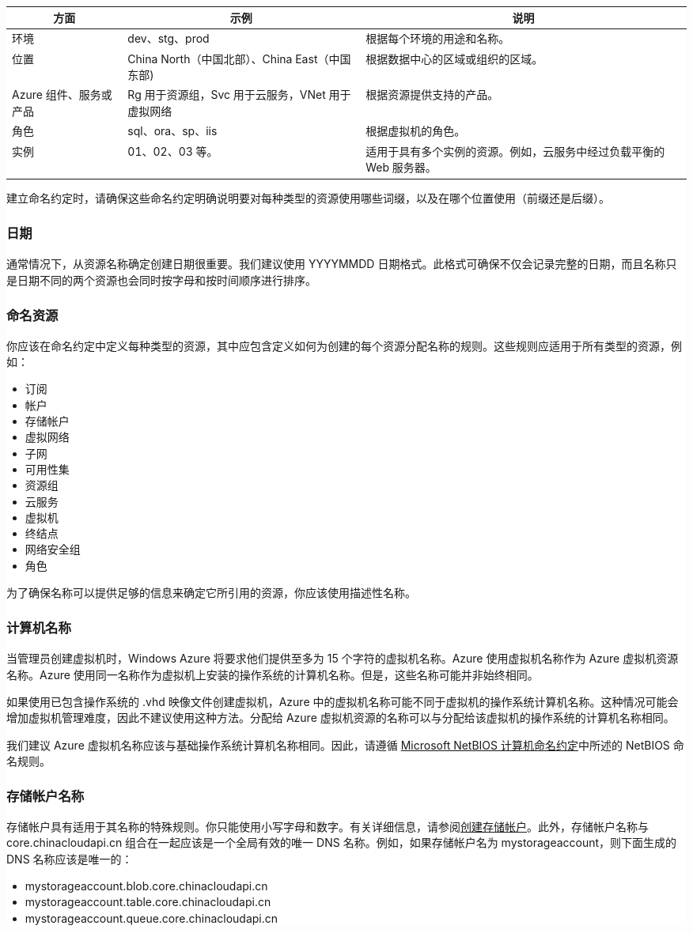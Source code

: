 方面 | 示例 | 说明
--- | --- | ---
环境 | dev、stg、prod | 根据每个环境的用途和名称。
位置 | China North（中国北部）、China East（中国东部) | 根据数据中心的区域或组织的区域。
Azure 组件、服务或产品 | Rg 用于资源组，Svc 用于云服务，VNet 用于虚拟网络 | 根据资源提供支持的产品。
角色 | sql、ora、sp、iis | 根据虚拟机的角色。
实例 | 01、02、03 等。 | 适用于具有多个实例的资源。例如，云服务中经过负载平衡的 Web 服务器。

建立命名约定时，请确保这些命名约定明确说明要对每种类型的资源使用哪些词缀，以及在哪个位置使用（前缀还是后缀）。

### 日期

通常情况下，从资源名称确定创建日期很重要。我们建议使用 YYYYMMDD 日期格式。此格式可确保不仅会记录完整的日期，而且名称只是日期不同的两个资源也会同时按字母和按时间顺序进行排序。

### 命名资源

你应该在命名约定中定义每种类型的资源，其中应包含定义如何为创建的每个资源分配名称的规则。这些规则应适用于所有类型的资源，例如：

- 订阅
- 帐户
- 存储帐户
- 虚拟网络
- 子网
- 可用性集
- 资源组
- 云服务
- 虚拟机
- 终结点
- 网络安全组
- 角色

为了确保名称可以提供足够的信息来确定它所引用的资源，你应该使用描述性名称。

### 计算机名称

当管理员创建虚拟机时，Windows Azure 将要求他们提供至多为 15 个字符的虚拟机名称。Azure 使用虚拟机名称作为 Azure 虚拟机资源名称。Azure 使用同一名称作为虚拟机上安装的操作系统的计算机名称。但是，这些名称可能并非始终相同。

如果使用已包含操作系统的 .vhd 映像文件创建虚拟机，Azure 中的虚拟机名称可能不同于虚拟机的操作系统计算机名称。这种情况可能会增加虚拟机管理难度，因此不建议使用这种方法。分配给 Azure 虚拟机资源的名称可以与分配给该虚拟机的操作系统的计算机名称相同。

我们建议 Azure 虚拟机名称应该与基础操作系统计算机名称相同。因此，请遵循 [Microsoft NetBIOS 计算机命名约定](https://support.microsoft.com/zh-CN/kb/188997)中所述的 NetBIOS 命名规则。

### 存储帐户名称

存储帐户具有适用于其名称的特殊规则。你只能使用小写字母和数字。有关详细信息，请参阅[创建存储帐户](/documentation/articles/storage-create-storage-account#create-a-storage-account)。此外，存储帐户名称与 core.chinacloudapi.cn 组合在一起应该是一个全局有效的唯一 DNS 名称。例如，如果存储帐户名为 mystorageaccount，则下面生成的 DNS 名称应该是唯一的：

- mystorageaccount.blob.core.chinacloudapi.cn
- mystorageaccount.table.core.chinacloudapi.cn
- mystorageaccount.queue.core.chinacloudapi.cn

